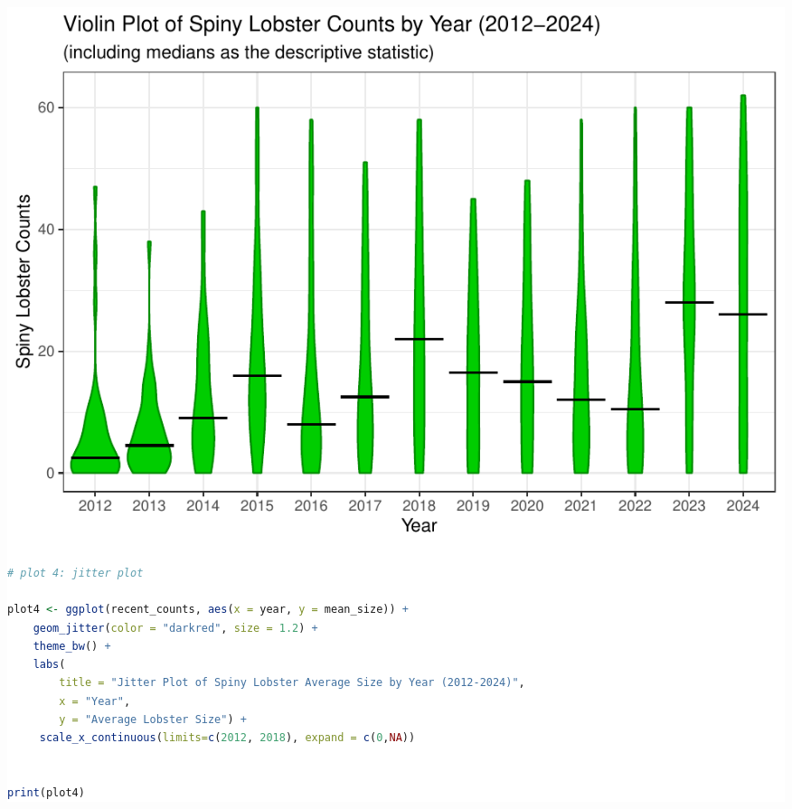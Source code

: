 ![](hw1-lobstrs-eds241_files/figure-latex/unnamed-chunk-28-3.pdf) 

``` r
# plot 4: jitter plot

plot4 <- ggplot(recent_counts, aes(x = year, y = mean_size)) +
    geom_jitter(color = "darkred", size = 1.2) +
    theme_bw() +
    labs(
        title = "Jitter Plot of Spiny Lobster Average Size by Year (2012-2024)",
        x = "Year",
        y = "Average Lobster Size") +
     scale_x_continuous(limits=c(2012, 2018), expand = c(0,NA))
    

print(plot4)
```
